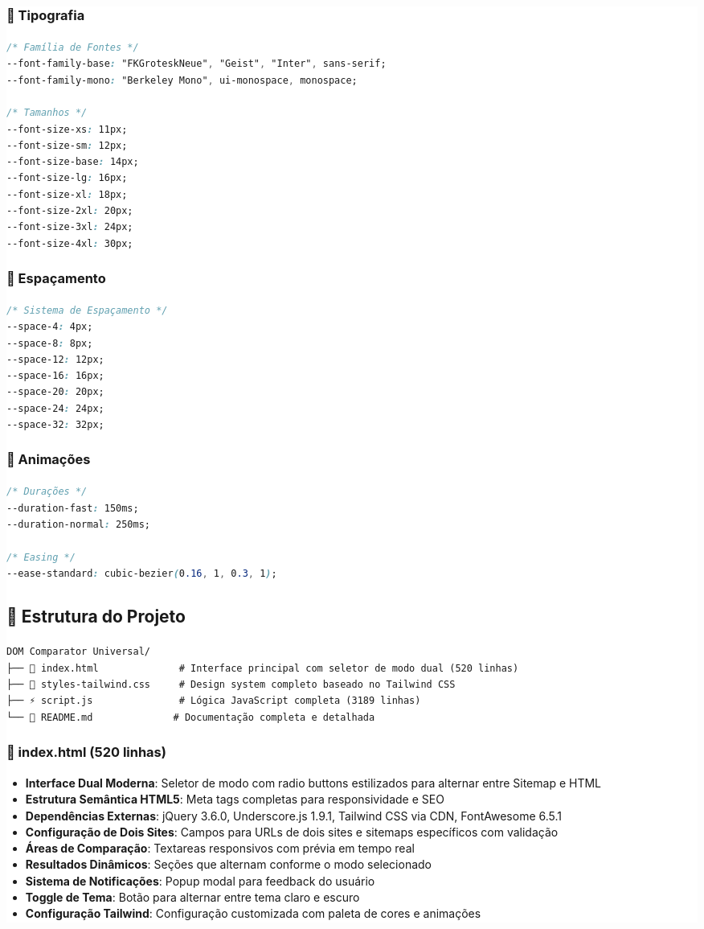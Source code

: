 ### 📝 Tipografia
```css
/* Família de Fontes */
--font-family-base: "FKGroteskNeue", "Geist", "Inter", sans-serif;
--font-family-mono: "Berkeley Mono", ui-monospace, monospace;

/* Tamanhos */
--font-size-xs: 11px;
--font-size-sm: 12px;
--font-size-base: 14px;
--font-size-lg: 16px;
--font-size-xl: 18px;
--font-size-2xl: 20px;
--font-size-3xl: 24px;
--font-size-4xl: 30px;
```

### 📏 Espaçamento
```css
/* Sistema de Espaçamento */
--space-4: 4px;
--space-8: 8px;
--space-12: 12px;
--space-16: 16px;
--space-20: 20px;
--space-24: 24px;
--space-32: 32px;
```

### 🔄 Animações
```css
/* Durações */
--duration-fast: 150ms;
--duration-normal: 250ms;

/* Easing */
--ease-standard: cubic-bezier(0.16, 1, 0.3, 1);
```

## 📁 Estrutura do Projeto

```
DOM Comparator Universal/
├── 📄 index.html              # Interface principal com seletor de modo dual (520 linhas)
├── 🎨 styles-tailwind.css     # Design system completo baseado no Tailwind CSS
├── ⚡ script.js               # Lógica JavaScript completa (3189 linhas)
└── 📖 README.md              # Documentação completa e detalhada
```

### 📄 index.html (520 linhas)
- **Interface Dual Moderna**: Seletor de modo com radio buttons estilizados para alternar entre Sitemap e HTML
- **Estrutura Semântica HTML5**: Meta tags completas para responsividade e SEO
- **Dependências Externas**: jQuery 3.6.0, Underscore.js 1.9.1, Tailwind CSS via CDN, FontAwesome 6.5.1
- **Configuração de Dois Sites**: Campos para URLs de dois sites e sitemaps específicos com validação
- **Áreas de Comparação**: Textareas responsivos com prévia em tempo real
- **Resultados Dinâmicos**: Seções que alternam conforme o modo selecionado
- **Sistema de Notificações**: Popup modal para feedback do usuário
- **Toggle de Tema**: Botão para alternar entre tema claro e escuro
- **Configuração Tailwind**: Configuração customizada com paleta de cores e animações
